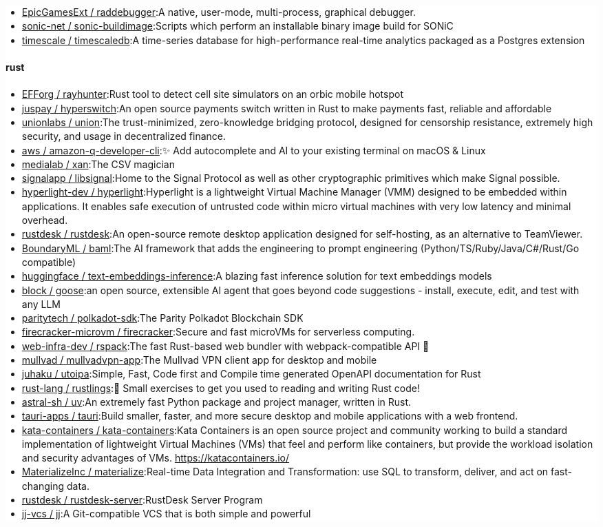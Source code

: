 * [EpicGamesExt / raddebugger](https://github.com/EpicGamesExt/raddebugger):A native, user-mode, multi-process, graphical debugger.
* [sonic-net / sonic-buildimage](https://github.com/sonic-net/sonic-buildimage):Scripts which perform an installable binary image build for SONiC
* [timescale / timescaledb](https://github.com/timescale/timescaledb):A time-series database for high-performance real-time analytics packaged as a Postgres extension

#### rust
* [EFForg / rayhunter](https://github.com/EFForg/rayhunter):Rust tool to detect cell site simulators on an orbic mobile hotspot
* [juspay / hyperswitch](https://github.com/juspay/hyperswitch):An open source payments switch written in Rust to make payments fast, reliable and affordable
* [unionlabs / union](https://github.com/unionlabs/union):The trust-minimized, zero-knowledge bridging protocol, designed for censorship resistance, extremely high security, and usage in decentralized finance.
* [aws / amazon-q-developer-cli](https://github.com/aws/amazon-q-developer-cli):✨ Add autocomplete and AI to your existing terminal on macOS & Linux
* [medialab / xan](https://github.com/medialab/xan):The CSV magician
* [signalapp / libsignal](https://github.com/signalapp/libsignal):Home to the Signal Protocol as well as other cryptographic primitives which make Signal possible.
* [hyperlight-dev / hyperlight](https://github.com/hyperlight-dev/hyperlight):Hyperlight is a lightweight Virtual Machine Manager (VMM) designed to be embedded within applications. It enables safe execution of untrusted code within micro virtual machines with very low latency and minimal overhead.
* [rustdesk / rustdesk](https://github.com/rustdesk/rustdesk):An open-source remote desktop application designed for self-hosting, as an alternative to TeamViewer.
* [BoundaryML / baml](https://github.com/BoundaryML/baml):The AI framework that adds the engineering to prompt engineering (Python/TS/Ruby/Java/C#/Rust/Go compatible)
* [huggingface / text-embeddings-inference](https://github.com/huggingface/text-embeddings-inference):A blazing fast inference solution for text embeddings models
* [block / goose](https://github.com/block/goose):an open source, extensible AI agent that goes beyond code suggestions - install, execute, edit, and test with any LLM
* [paritytech / polkadot-sdk](https://github.com/paritytech/polkadot-sdk):The Parity Polkadot Blockchain SDK
* [firecracker-microvm / firecracker](https://github.com/firecracker-microvm/firecracker):Secure and fast microVMs for serverless computing.
* [web-infra-dev / rspack](https://github.com/web-infra-dev/rspack):The fast Rust-based web bundler with webpack-compatible API 🦀️
* [mullvad / mullvadvpn-app](https://github.com/mullvad/mullvadvpn-app):The Mullvad VPN client app for desktop and mobile
* [juhaku / utoipa](https://github.com/juhaku/utoipa):Simple, Fast, Code first and Compile time generated OpenAPI documentation for Rust
* [rust-lang / rustlings](https://github.com/rust-lang/rustlings):🦀 Small exercises to get you used to reading and writing Rust code!
* [astral-sh / uv](https://github.com/astral-sh/uv):An extremely fast Python package and project manager, written in Rust.
* [tauri-apps / tauri](https://github.com/tauri-apps/tauri):Build smaller, faster, and more secure desktop and mobile applications with a web frontend.
* [kata-containers / kata-containers](https://github.com/kata-containers/kata-containers):Kata Containers is an open source project and community working to build a standard implementation of lightweight Virtual Machines (VMs) that feel and perform like containers, but provide the workload isolation and security advantages of VMs. https://katacontainers.io/
* [MaterializeInc / materialize](https://github.com/MaterializeInc/materialize):Real-time Data Integration and Transformation: use SQL to transform, deliver, and act on fast-changing data.
* [rustdesk / rustdesk-server](https://github.com/rustdesk/rustdesk-server):RustDesk Server Program
* [jj-vcs / jj](https://github.com/jj-vcs/jj):A Git-compatible VCS that is both simple and powerful

